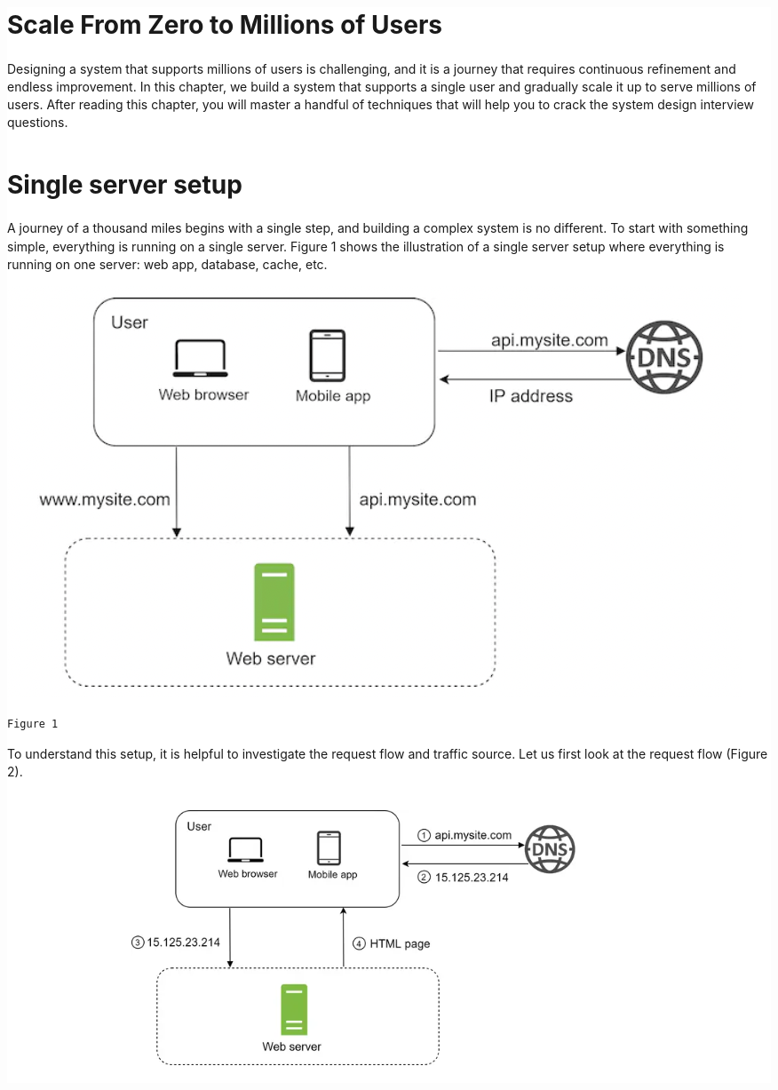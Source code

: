 # Scale From Zero to Millions of Users

Designing a system that supports millions of users is challenging, and it is a journey that requires continuous refinement and endless improvement. In this chapter, we build a system that supports a single user and gradually scale it up to serve millions of users. After reading this chapter, you will master a handful of techniques that will help you to crack the system design interview questions.

# Single server setup

A journey of a thousand miles begins with a single step, and building a complex system is no different. To start with something simple, everything is running on a single server. Figure 1 shows the illustration of a single server setup where everything is running on one server: web app, database, cache, etc.

![single-server-setup-1](images/single-server-setup-1.png)

	Figure 1
	
To understand this setup, it is helpful to investigate the request flow and traffic source. Let us first look at the request flow (Figure 2).

![single-server-setup-2](images/single-server-setup-2.png)
